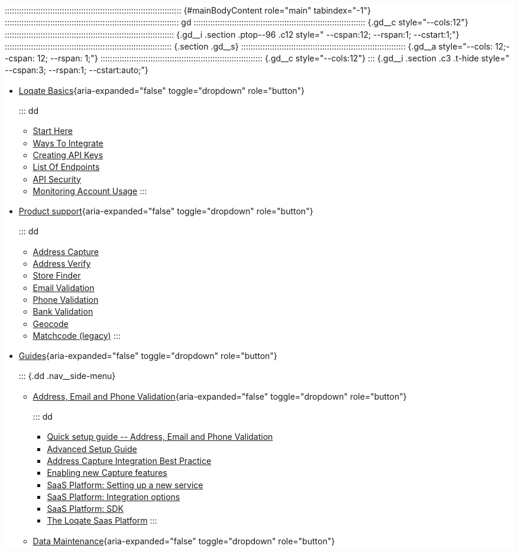 :::::::::::::::::::::::::::::::::::::::::::::::::::::::::::::::::::::::::: {#mainBodyContent role="main" tabindex="-1"}
::::::::::::::::::::::::::::::::::::::::::::::::::::::::::::::::::::::::: gd
:::::::::::::::::::::::::::::::::::::::::::::::::::::::::::::::::::::::: {.gd__c style="--cols:12"}
::::::::::::::::::::::::::::::::::::::::::::::::::::::::::::::::::::::: {.gd__i .section .ptop--96 .c12 style=" --cspan:12; --rspan:1; --cstart:1;"}
:::::::::::::::::::::::::::::::::::::::::::::::::::::::::::::::::::::: {.section .gd__s}
::::::::::::::::::::::::::::::::::::::::::::::::::::::::::::::::::::: {.gd__a style="--cols: 12;--cspan: 12; --rspan: 1;"}
:::::::::::::::::::::::::::::::::::::::::::::::::::::::::::::::::::: {.gd__c style="--cols:12"}
::: {.gd__i .section .c3 .t-hide style=" --cspan:3; --rspan:1; --cstart:auto;"}
- [Loqate Basics](#){aria-expanded="false" toggle="dropdown"
  role="button"}

  ::: dd
  - [Start Here](/developers/getting-started/)
  - [Ways To Integrate](/developers/getting-started/ways-to-integrate/)
  - [Creating API Keys](/developers/getting-started/creating-api-keys/)
  - [List Of Endpoints](/developers/getting-started/list-of-endpoints/)
  - [API Security](/developers/getting-started/api-security/)
  - [Monitoring Account
    Usage](/developers/getting-started/monitoring-account-usage/)
  :::
- [Product support](#){aria-expanded="false" toggle="dropdown"
  role="button"}

  ::: dd
  - [Address Capture](/developers/address-capture/)
  - [Address Verify](/developers/address-verify/)
  - [Store Finder](/developers/store-finder/)
  - [Email Validation](/developers/email-validation/)
  - [Phone Validation](/developers/phone-verification/)
  - [Bank Validation](/developers/bank-verification/)
  - [Geocode](/developers/geocode/)
  - [Matchcode (legacy)](/developers/matchcode/)
  :::
- [Guides](#){aria-expanded="false" toggle="dropdown" role="button"}

  ::: {.dd .nav__side-menu}
  - [Address, Email and Phone Validation](#){aria-expanded="false"
    toggle="dropdown" role="button"}

    ::: dd
    - [Quick setup guide -- Address, Email and Phone
      Validation](/developers/guides/quick/)
    - [Advanced Setup Guide](/developers/guides/advanced-setup-guide/)
    - [Address Capture Integration Best
      Practice](/developers/guides/address-capture-integration-best-practice/)
    - [Enabling new Capture
      features](/developers/guides/enabling-new-capture-features/)
    - [SaaS Platform: Setting up a new
      service](/developers/guides/saas-platform-setting-up/)
    - [SaaS Platform: Integration
      options](/developers/guides/saas-platform-integration-options/)
    - [SaaS Platform: SDK](/developers/guides/saas-platform-sdk/)
    - [The Loqate Saas
      Platform](/developers/guides/the-loqate-saas-platform/)
    :::
  - [Data Maintenance](#){aria-expanded="false" toggle="dropdown"
    role="button"}
